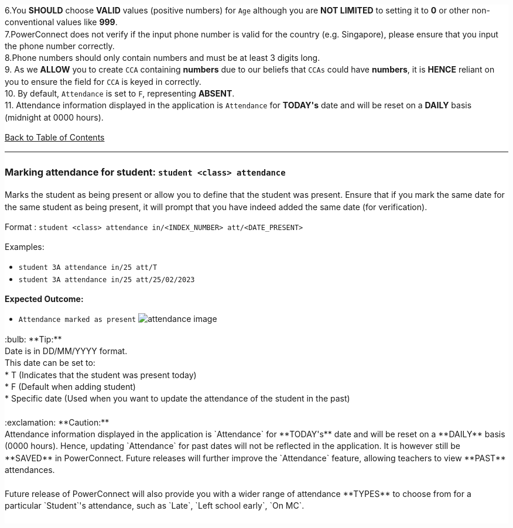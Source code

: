 6.You **SHOULD** choose **VALID** values (positive numbers) for `Age` although you are **NOT LIMITED** to setting it to **0** or other non-conventional values like **999**.<br>
7.PowerConnect does not verify if the input phone number is valid for the country (e.g. Singapore), please ensure that you input the phone number correctly.<br>
8.Phone numbers should only contain numbers and must be at least 3 digits long. <br>
9. As we **ALLOW** you to create `CCA` containing **numbers** due to our beliefs that `CCAs` could have **numbers**, it is **HENCE** reliant on you to ensure the field for `CCA` is keyed in correctly. <br>
10. By default, `Attendance` is set to `F`, representing **ABSENT**. <br>
11. Attendance information displayed in the application is `Attendance` for **TODAY's** date and will be reset on a **DAILY** basis (midnight at 0000 hours).
</div>

[Back to Table of Contents](#table-of-contents)

<div style="page-break-after: always;"></div>

----------------------------------------------------------------------------------------------------------------

<a name = "attendance"/>

### Marking attendance for student: `student <class> attendance`

Marks the student as being present or allow you to define that the student was present.
Ensure that if you mark the same date for the same student as being present, it will prompt that you have indeed added the same date (for verification).

Format : `student <class> attendance in/<INDEX_NUMBER> att/<DATE_PRESENT>`

Examples:
* `student 3A attendance in/25 att/T`
* `student 3A attendance in/25 att/25/02/2023`

**Expected Outcome:**
* `Attendance marked as present`
  ![attendance image](images/attendance.png)

<div style="page-break-after: always;"></div>

<div markdown="span" class="alert alert-primary">:bulb: **Tip:** <br>
Date is in DD/MM/YYYY format. <br>
This date can be set to: <br>
* T (Indicates that the student was present today) <br>
* F (Default when adding student) <br> 
* Specific date (Used when you want to update the attendance of the student in the past)<br><br>
</div>

<div markdown="span" class="alert alert-warning">:exclamation: **Caution:** <br>
Attendance information displayed in the application is `Attendance` for **TODAY's** date and will be reset on a **DAILY** basis (0000 hours). Hence, updating `Attendance` for past dates will not be reflected in the application. It is however still be **SAVED** in PowerConnect. Future releases will further improve the `Attendance` feature, allowing teachers to view **PAST** attendances. <br><br>
Future release of PowerConnect will also provide you with a wider range of attendance **TYPES** to choose from for a particular `Student`'s attendance, such as `Late`, `Left school early`, `On MC`. <br><br>
</div>

